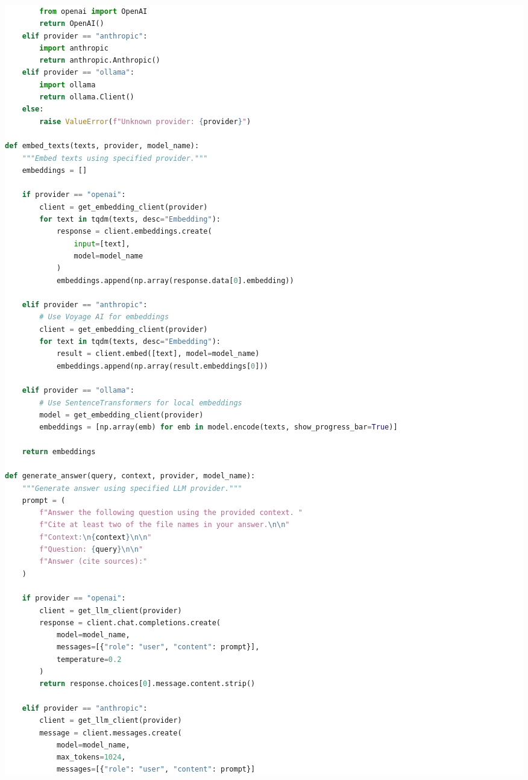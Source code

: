 ```python
        from openai import OpenAI
        return OpenAI()
    elif provider == "anthropic":
        import anthropic
        return anthropic.Anthropic()
    elif provider == "ollama":
        import ollama
        return ollama.Client()
    else:
        raise ValueError(f"Unknown provider: {provider}")

def embed_texts(texts, provider, model_name):
    """Embed texts using specified provider."""
    embeddings = []

    if provider == "openai":
        client = get_embedding_client(provider)
        for text in tqdm(texts, desc="Embedding"):
            response = client.embeddings.create(
                input=[text],
                model=model_name
            )
            embeddings.append(np.array(response.data[0].embedding))

    elif provider == "anthropic":
        # Use Voyage AI for embeddings
        client = get_embedding_client(provider)
        for text in tqdm(texts, desc="Embedding"):
            result = client.embed([text], model=model_name)
            embeddings.append(np.array(result.embeddings[0]))

    elif provider == "ollama":
        # Use SentenceTransformers for local embeddings
        model = get_embedding_client(provider)
        embeddings = [np.array(emb) for emb in model.encode(texts, show_progress_bar=True)]

    return embeddings

def generate_answer(query, context, provider, model_name):
    """Generate answer using specified LLM provider."""
    prompt = (
        f"Answer the following question using the provided context. "
        f"Cite at least two of the file names in your answer.\n\n"
        f"Context:\n{context}\n\n"
        f"Question: {query}\n\n"
        f"Answer (cite sources):"
    )

    if provider == "openai":
        client = get_llm_client(provider)
        response = client.chat.completions.create(
            model=model_name,
            messages=[{"role": "user", "content": prompt}],
            temperature=0.2
        )
        return response.choices[0].message.content.strip()

    elif provider == "anthropic":
        client = get_llm_client(provider)
        message = client.messages.create(
            model=model_name,
            max_tokens=1024,
            messages=[{"role": "user", "content": prompt}]
```